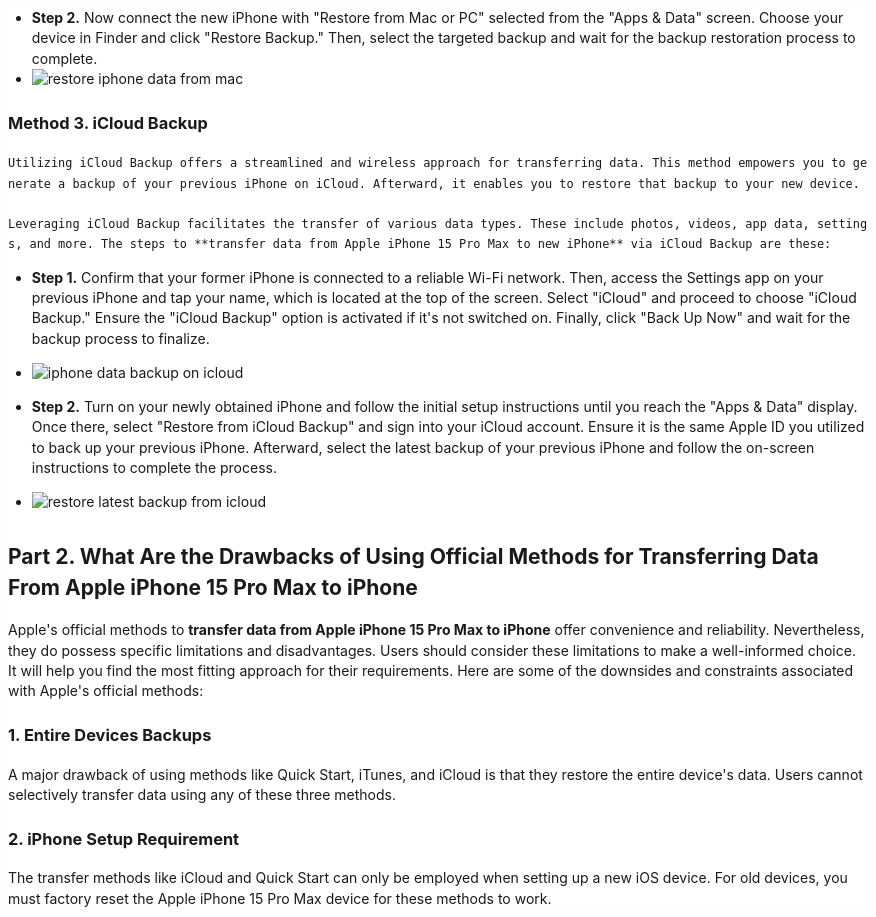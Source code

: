 - **Step 2.** Now connect the new iPhone with "Restore from Mac or PC" selected from the "Apps & Data" screen. Choose your device in Finder and click "Restore Backup." Then, select the targeted backup and wait for the backup restoration process to complete.
- ![restore iphone data from mac](https://images.wondershare.com/drfone/article/2023/12/transfer-data-from-iphone-to-new-iphone-9.jpg)

### Method 3. iCloud Backup

    Utilizing iCloud Backup offers a streamlined and wireless approach for transferring data. This method empowers you to generate a backup of your previous iPhone on iCloud. Afterward, it enables you to restore that backup to your new device.

    Leveraging iCloud Backup facilitates the transfer of various data types. These include photos, videos, app data, settings, and more. The steps to **transfer data from Apple iPhone 15 Pro Max to new iPhone** via iCloud Backup are these:

- **Step 1.** Confirm that your former iPhone is connected to a reliable Wi-Fi network. Then, access the Settings app on your previous iPhone and tap your name, which is located at the top of the screen. Select "iCloud" and proceed to choose "iCloud Backup." Ensure the "iCloud Backup" option is activated if it's not switched on. Finally, click "Back Up Now" and wait for the backup process to finalize.
- ![iphone data backup on icloud](https://images.wondershare.com/drfone/article/2023/12/transfer-data-from-iphone-to-new-iphone-10.jpg)

- **Step 2.** Turn on your newly obtained iPhone and follow the initial setup instructions until you reach the "Apps & Data" display. Once there, select "Restore from iCloud Backup" and sign into your iCloud account. Ensure it is the same Apple ID you utilized to back up your previous iPhone. Afterward, select the latest backup of your previous iPhone and follow the on-screen instructions to complete the process.
- ![restore latest backup from icloud](https://images.wondershare.com/drfone/article/2023/12/transfer-data-from-iphone-to-new-iphone-11.jpg)

## Part 2. What Are the Drawbacks of Using Official Methods for Transferring Data From Apple iPhone 15 Pro Max to iPhone

Apple's official methods to **transfer data from Apple iPhone 15 Pro Max to iPhone** offer convenience and reliability. Nevertheless, they do possess specific limitations and disadvantages. Users should consider these limitations to make a well-informed choice. It will help you find the most fitting approach for their requirements. Here are some of the downsides and constraints associated with Apple's official methods:

### 1\. Entire Devices Backups

A major drawback of using methods like Quick Start, iTunes, and iCloud is that they restore the entire device's data. Users cannot selectively transfer data using any of these three methods.

### 2\. iPhone Setup Requirement

The transfer methods like iCloud and Quick Start can only be employed when setting up a new iOS device. For old devices, you must factory reset the Apple iPhone 15 Pro Max device for these methods to work.
